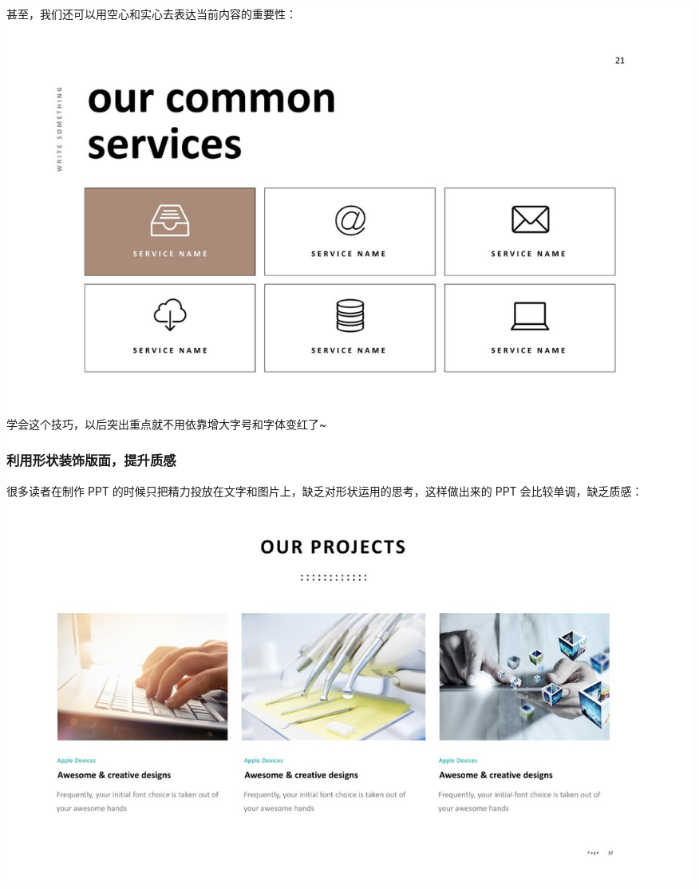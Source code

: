 甚至，我们还可以用空心和实心去表达当前内容的重要性：

<img src=".\img\graph\2018-11-28-56.jpg" alt="2018-11-28-56" style="zoom:80%;" />

学会这个技巧，以后突出重点就不用依靠增大字号和字体变红了~

### 利用形状装饰版面，提升质感

很多读者在制作 PPT 的时候只把精力投放在文字和图片上，缺乏对形状运用的思考，这样做出来的 PPT 会比较单调，缺乏质感：

<img src=".\img\graph\2018-11-28-57.jpg" alt="2018-11-28-57" style="zoom:80%;" />
